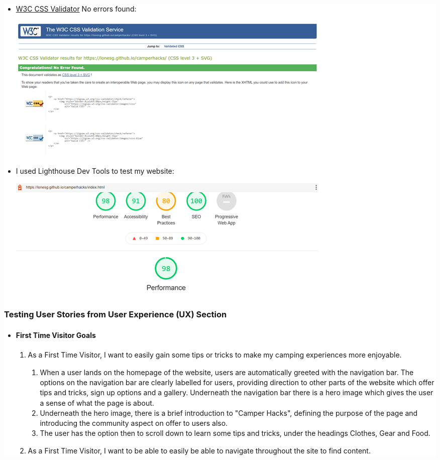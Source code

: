 
-   [W3C CSS Validator](https://jigsaw.w3.org/css-validator/) No errors found:
    
    ![CSS Validator Image](assets/wireframes/cssvalidator.png)

-   I used Lighthouse Dev Tools to test my website:

    ![Lighthouse Desktop Image](assets/wireframes/lighthouse.png)
    

### Testing User Stories from User Experience (UX) Section

-   #### First Time Visitor Goals

    1. As a First Time Visitor, I want to easily gain some tips or tricks to make my camping experiences more enjoyable.

        1. When a user lands on the homepage of the website, users are automatically greeted with the navigation bar. The options on the navigation bar are clearly labelled for users, providing direction to other parts of the website which offer tips and tricks, sign up options and a gallery. Underneath the navigation bar there is a hero image which gives the user a sense of what the page is about.
        2. Underneath the hero image, there is a brief introduction to "Camper Hacks", defining the purpose of the page and introducing the community aspect on offer to users also. 
        3. The user has the option then to scroll down to learn some tips and tricks, under the headings Clothes, Gear and Food.

    2. As a First Time Visitor, I want to be able to easily be able to navigate throughout the site to find content.
